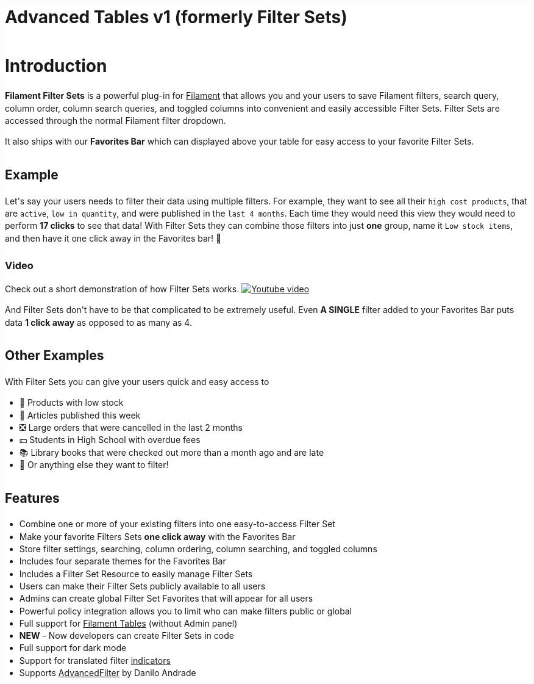# Advanced Tables v1 (formerly Filter Sets)

# Introduction

**Filament Filter Sets** is a powerful plug-in for [Filament](https://filamentphp.com/) that allows you and your users to save Filament filters, search query, column order, column search queries, and toggled columns into convenient and easily accessible Filter Sets. Filter Sets are accessed through the normal Filament filter dropdown. 

It also ships with our **Favorites Bar** which can displayed above your table for easy access to your favorite Filter Sets. 

## Example

Let's say your users needs to filter their data using multiple filters. For example, they want to see all their `high cost products`, that are `active`, `low in quantity`, and were published in the `last 4 months`. Each time they would need this view they would need to perform **17 clicks** to see that data! With Filter Sets they can combine those filters into just **one** group, name it `Low stock items`, and then have it one click away in the Favorites bar! 🥳

### Video

Check out a short demonstration of how Filter Sets works.
[![Youtube video](https://user-images.githubusercontent.com/6097099/230685518-4b5df51b-1b13-4888-b564-ca38d70ec52b.png)](https://www.youtube.com/playlist?list=PLmA3_LEzgIQ0f-Y4qurWY53mETjUJ4VUL)


And Filter Sets don't have to be that complicated to be extremely useful. Even **A SINGLE** filter added to your Favorites Bar puts data **1 click away** as opposed to as many as 4.

## Other Examples

With Filter Sets you can give your users quick and easy access to
- 🚨 Products with low stock
- 📰 Articles published this week
- ❎ Large orders that were cancelled in the last 2 months
- 💵 Students in High School with overdue fees
- 📚 Library books that were checked out more than a month ago and are late
- 🧠 Or anything else they want to filter!

## Features

- Combine one or more of your existing filters into one easy-to-access Filter Set
- Make your favorite Filters Sets **one click away** with the Favorites Bar
- Store filter settings, searching, column ordering, column searching, and toggled columns
- Includes four separate themes for the Favorites Bar
- Includes a Filter Set Resource to easily manage Filter Sets
- Users can make their Filter Sets publicly available to all users
- Admins can create global Filter Set Favorites that will appear for all users
- Powerful policy integration allows you to limit who can make filters public or global
- Full support for [Filament Tables](https://filamentphp.com/docs/2.x/tables/installation) (without Admin panel)
- **NEW** - Now developers can create Filter Sets in code
- Full support for dark mode
- Support for translated filter [indicators](https://filamentphp.com/docs/2.x/tables/filters#active-indicators)
- Supports [AdvancedFilter](https://filamentphp.com/plugins/advancedfilter) by Danilo Andrade
